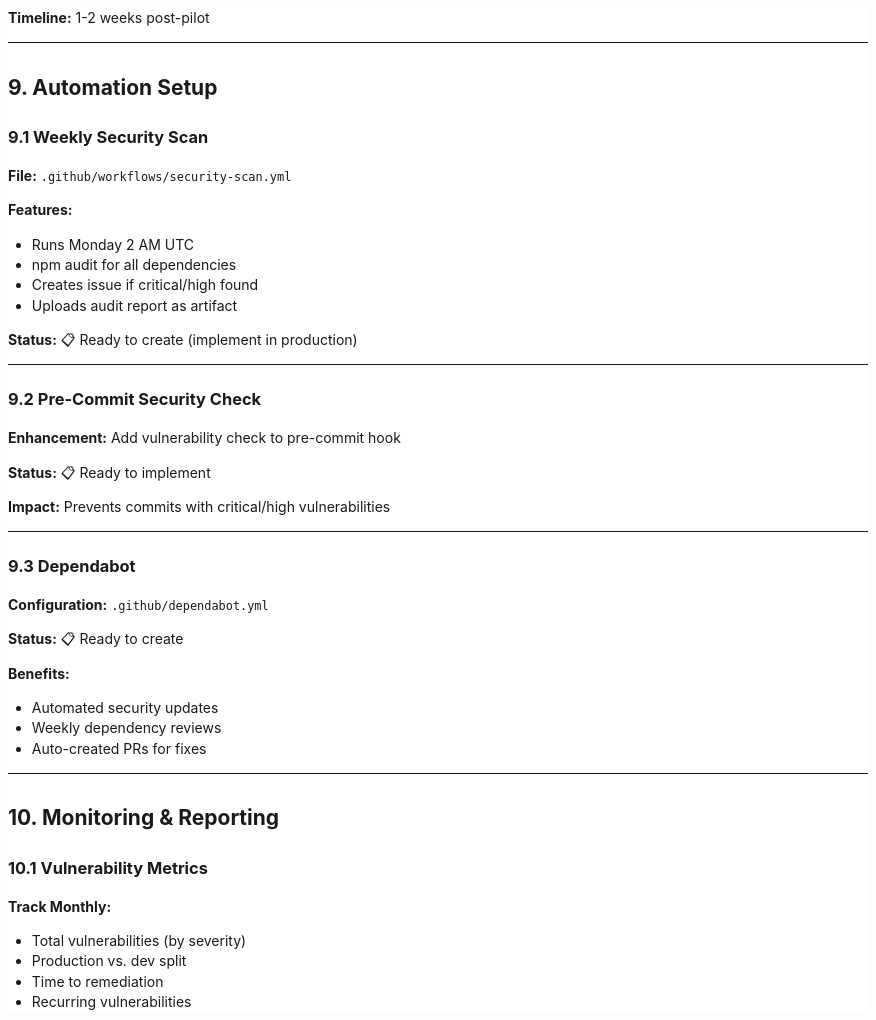 **Timeline:** 1-2 weeks post-pilot

---

## 9. Automation Setup

### 9.1 Weekly Security Scan

**File:** `.github/workflows/security-scan.yml`

**Features:**

- Runs Monday 2 AM UTC
- npm audit for all dependencies
- Creates issue if critical/high found
- Uploads audit report as artifact

**Status:** 📋 Ready to create (implement in production)

---

### 9.2 Pre-Commit Security Check

**Enhancement:** Add vulnerability check to pre-commit hook

**Status:** 📋 Ready to implement

**Impact:** Prevents commits with critical/high vulnerabilities

---

### 9.3 Dependabot

**Configuration:** `.github/dependabot.yml`

**Status:** 📋 Ready to create

**Benefits:**

- Automated security updates
- Weekly dependency reviews
- Auto-created PRs for fixes

---

## 10. Monitoring & Reporting

### 10.1 Vulnerability Metrics

**Track Monthly:**

- Total vulnerabilities (by severity)
- Production vs. dev split
- Time to remediation
- Recurring vulnerabilities
